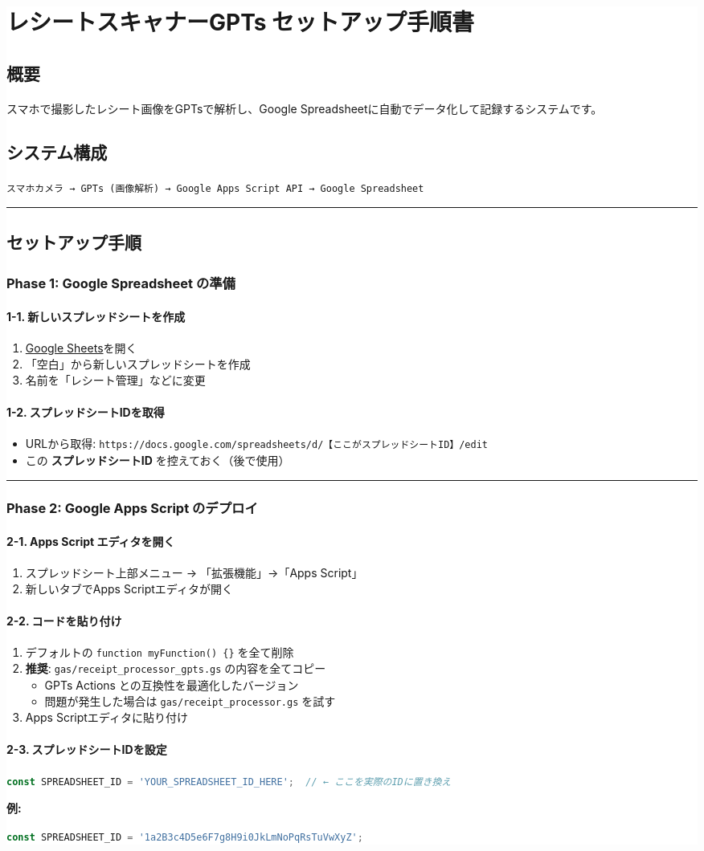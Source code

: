 # レシートスキャナーGPTs セットアップ手順書

## 概要
スマホで撮影したレシート画像をGPTsで解析し、Google Spreadsheetに自動でデータ化して記録するシステムです。

## システム構成
```
スマホカメラ → GPTs (画像解析) → Google Apps Script API → Google Spreadsheet
```

---

## セットアップ手順

### Phase 1: Google Spreadsheet の準備

#### 1-1. 新しいスプレッドシートを作成
1. [Google Sheets](https://sheets.google.com/)を開く
2. 「空白」から新しいスプレッドシートを作成
3. 名前を「レシート管理」などに変更

#### 1-2. スプレッドシートIDを取得
- URLから取得: `https://docs.google.com/spreadsheets/d/【ここがスプレッドシートID】/edit`
- この **スプレッドシートID** を控えておく（後で使用）

---

### Phase 2: Google Apps Script のデプロイ

#### 2-1. Apps Script エディタを開く
1. スプレッドシート上部メニュー → 「拡張機能」→「Apps Script」
2. 新しいタブでApps Scriptエディタが開く

#### 2-2. コードを貼り付け
1. デフォルトの `function myFunction() {}` を全て削除
2. **推奨**: `gas/receipt_processor_gpts.gs` の内容を全てコピー
   - GPTs Actions との互換性を最適化したバージョン
   - 問題が発生した場合は `gas/receipt_processor.gs` を試す
3. Apps Scriptエディタに貼り付け

#### 2-3. スプレッドシートIDを設定
```javascript
const SPREADSHEET_ID = 'YOUR_SPREADSHEET_ID_HERE';  // ← ここを実際のIDに置き換え
```

**例:**
```javascript
const SPREADSHEET_ID = '1a2B3c4D5e6F7g8H9i0JkLmNoPqRsTuVwXyZ';
```
